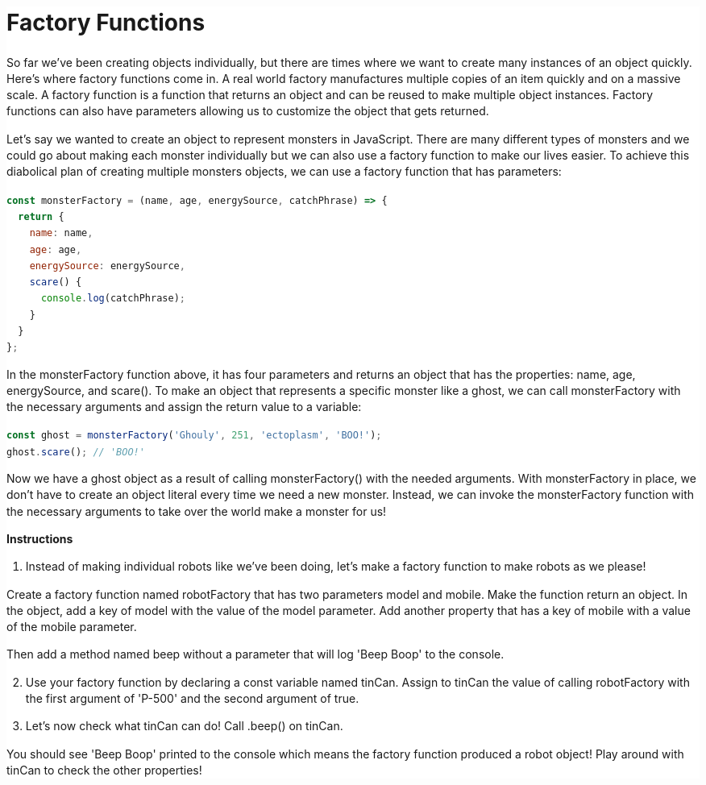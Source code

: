 # Factory Functions
So far we’ve been creating objects individually, but there are times where we want to create many instances of an object quickly. Here’s where factory functions come in. A real world factory manufactures multiple copies of an item quickly and on a massive scale. A factory function is a function that returns an object and can be reused to make multiple object instances. Factory functions can also have parameters allowing us to customize the object that gets returned.

Let’s say we wanted to create an object to represent monsters in JavaScript. There are many different types of monsters and we could go about making each monster individually but we can also use a factory function to make our lives easier. To achieve this diabolical plan of creating multiple monsters objects, we can use a factory function that has parameters:
```js
const monsterFactory = (name, age, energySource, catchPhrase) => {
  return { 
    name: name,
    age: age, 
    energySource: energySource,
    scare() {
      console.log(catchPhrase);
    } 
  }
};
```

In the monsterFactory function above, it has four parameters and returns an object that has the properties: name, age, energySource, and scare(). To make an object that represents a specific monster like a ghost, we can call monsterFactory with the necessary arguments and assign the return value to a variable:
```js
const ghost = monsterFactory('Ghouly', 251, 'ectoplasm', 'BOO!');
ghost.scare(); // 'BOO!'
```

Now we have a ghost object as a result of calling monsterFactory() with the needed arguments. With monsterFactory in place, we don’t have to create an object literal every time we need a new monster. Instead, we can invoke the monsterFactory function with the necessary arguments to take over the world make a monster for us!

**Instructions**
1. Instead of making individual robots like we’ve been doing, let’s make a factory function to make robots as we please!

Create a factory function named robotFactory that has two parameters model and mobile. Make the function return an object. In the object, add a key of model with the value of the model parameter. Add another property that has a key of mobile with a value of the mobile parameter.

Then add a method named beep without a parameter that will log 'Beep Boop' to the console.

2. Use your factory function by declaring a const variable named tinCan. Assign to tinCan the value of calling robotFactory with the first argument of 'P-500' and the second argument of true.

3. Let’s now check what tinCan can do! Call .beep() on tinCan.

You should see 'Beep Boop' printed to the console which means the factory function produced a robot object! Play around with tinCan to check the other properties!
